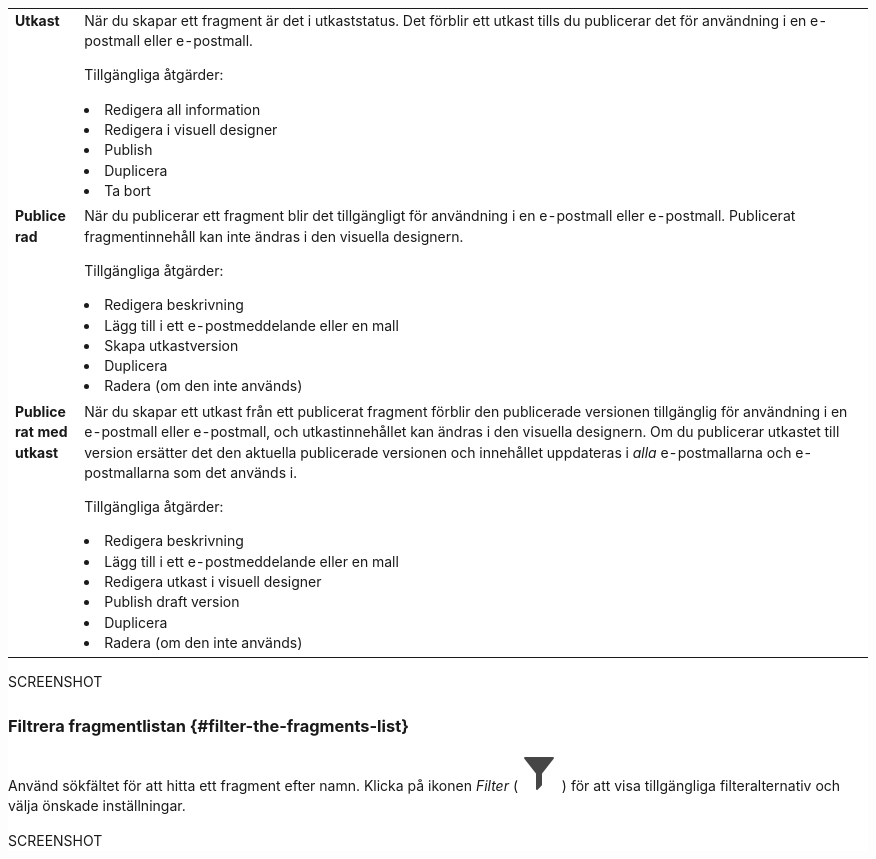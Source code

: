 <table>
<tbody>
  <tr>
    <td><b>Utkast</b></td>
    <td>När du skapar ett fragment är det i utkaststatus. Det förblir ett utkast tills du publicerar det för användning i en e-postmall eller e-postmall.
    <p>Tillgängliga åtgärder:
    <li>Redigera all information</li>
    <li>Redigera i visuell designer</li>
    <li>Publish</li>
    <li>Duplicera</li>
    <li>Ta bort</li>
  </td>
  <tr>
    <td><b>Publicerad</b></td>
    <td>När du publicerar ett fragment blir det tillgängligt för användning i en e-postmall eller e-postmall. Publicerat fragmentinnehåll kan inte ändras i den visuella designern.
    <p>Tillgängliga åtgärder:
    <li>Redigera beskrivning</li>
    <li>Lägg till i ett e-postmeddelande eller en mall</li>
    <li>Skapa utkastversion</li>
    <li>Duplicera</li>
    <li>Radera (om den inte används)</li>
    </td>
  </tr>
  <tr>
    <td><b>Publicerat med utkast</b></td>
    <td>När du skapar ett utkast från ett publicerat fragment förblir den publicerade versionen tillgänglig för användning i en e-postmall eller e-postmall, och utkastinnehållet kan ändras i den visuella designern. Om du publicerar utkastet till version ersätter det den aktuella publicerade versionen och innehållet uppdateras i <i>alla</i> e-postmallarna och e-postmallarna som det används i. 
    <p>Tillgängliga åtgärder:
    <li>Redigera beskrivning</li>
    <li>Lägg till i ett e-postmeddelande eller en mall</li>
    <li>Redigera utkast i visuell designer</li>
    <li>Publish draft version</li>
    <li>Duplicera</li>
    <li>Radera (om den inte används)</li>
    </td>
  </tr>
</tbody></table>

SCREENSHOT

### Filtrera fragmentlistan {#filter-the-fragments-list}

Använd sökfältet för att hitta ett fragment efter namn. Klicka på ikonen _Filter_ ( ![Visa eller dölj filterikon](assets/icon-filter.svg) ) för att visa tillgängliga filteralternativ och välja önskade inställningar.

SCREENSHOT
